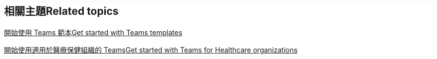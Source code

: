 
## <a name="related-topics"></a><span data-ttu-id="489fe-146">相關主題</span><span class="sxs-lookup"><span data-stu-id="489fe-146">Related topics</span></span>

[<span data-ttu-id="489fe-147">開始使用 Teams 範本</span><span class="sxs-lookup"><span data-stu-id="489fe-147">Get started with Teams templates</span></span>](../../get-started-with-teams-templates.md)

[<span data-ttu-id="489fe-148">開始使用適用於醫療保健組織的 Teams</span><span class="sxs-lookup"><span data-stu-id="489fe-148">Get started with Teams for Healthcare organizations</span></span>](teams-in-hc.md)

